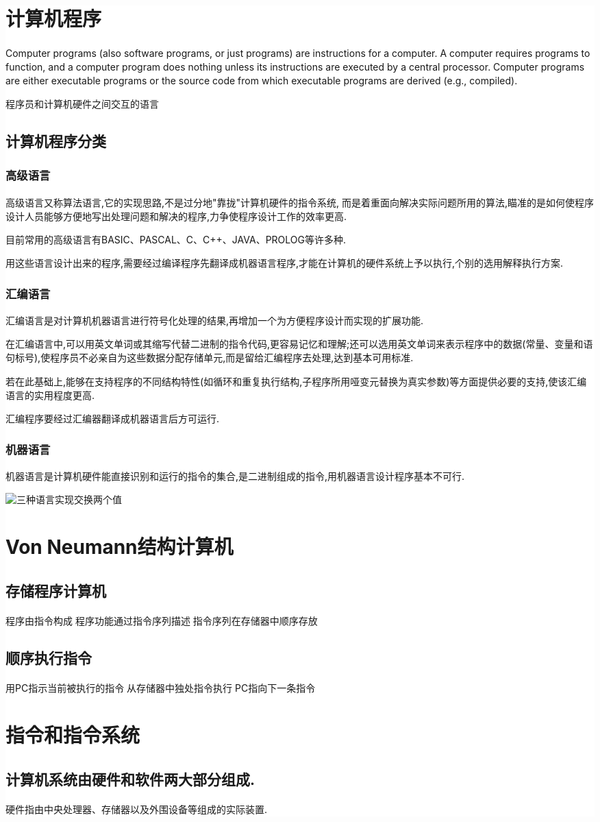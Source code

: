 # 计算机程序
Computer programs (also software programs, or just programs) are instructions for a computer. 
A computer requires programs to function, and a computer program does nothing unless its instructions are executed by a central processor.
Computer programs are either executable programs or the source code from which executable programs are derived (e.g., compiled).

程序员和计算机硬件之间交互的语言

## 计算机程序分类
### 高级语言
高级语言又称算法语言,它的实现思路,不是过分地"靠拢"计算机硬件的指令系统, 而是着重面向解决实际问题所用的算法,瞄准的是如何使程序设计人员能够方便地写出处理问题和解决的程序,力争使程序设计工作的效率更高.

目前常用的高级语言有BASIC、PASCAL、C、C++、JAVA、PROLOG等许多种.

用这些语言设计出来的程序,需要经过编译程序先翻译成机器语言程序,才能在计算机的硬件系统上予以执行,个别的选用解释执行方案.

### 汇编语言
汇编语言是对计算机机器语言进行符号化处理的结果,再增加一个为方便程序设计而实现的扩展功能.

在汇编语言中,可以用英文单词或其缩写代替二进制的指令代码,更容易记忆和理解;还可以选用英文单词来表示程序中的数据(常量、变量和语句标号),使程序员不必亲自为这些数据分配存储单元,而是留给汇编程序去处理,达到基本可用标准.

若在此基础上,能够在支持程序的不同结构特性(如循环和重复执行结构,子程序所用哑变元替换为真实参数)等方面提供必要的支持,使该汇编语言的实用程度更高.

汇编程序要经过汇编器翻译成机器语言后方可运行.

### 机器语言
机器语言是计算机硬件能直接识别和运行的指令的集合,是二进制组成的指令,用机器语言设计程序基本不可行.

![三种语言实现交换两个值](https://github.com/koking0/Learn/blob/master/%E8%AE%A1%E7%AE%97%E6%9C%BA%E7%BB%84%E6%88%90%E5%8E%9F%E7%90%86/%E7%AC%AC%E4%B8%80%E5%8D%95%E5%85%83/Image/%E4%BA%A4%E6%8D%A2%E4%B8%A4%E4%B8%AA%E5%80%BC.png)

# Von Neumann结构计算机
## 存储程序计算机
程序由指令构成
程序功能通过指令序列描述
指令序列在存储器中顺序存放
## 顺序执行指令
用PC指示当前被执行的指令
从存储器中独处指令执行
PC指向下一条指令

# 指令和指令系统
## 计算机系统由硬件和软件两大部分组成.
硬件指由中央处理器、存储器以及外围设备等组成的实际装置.
